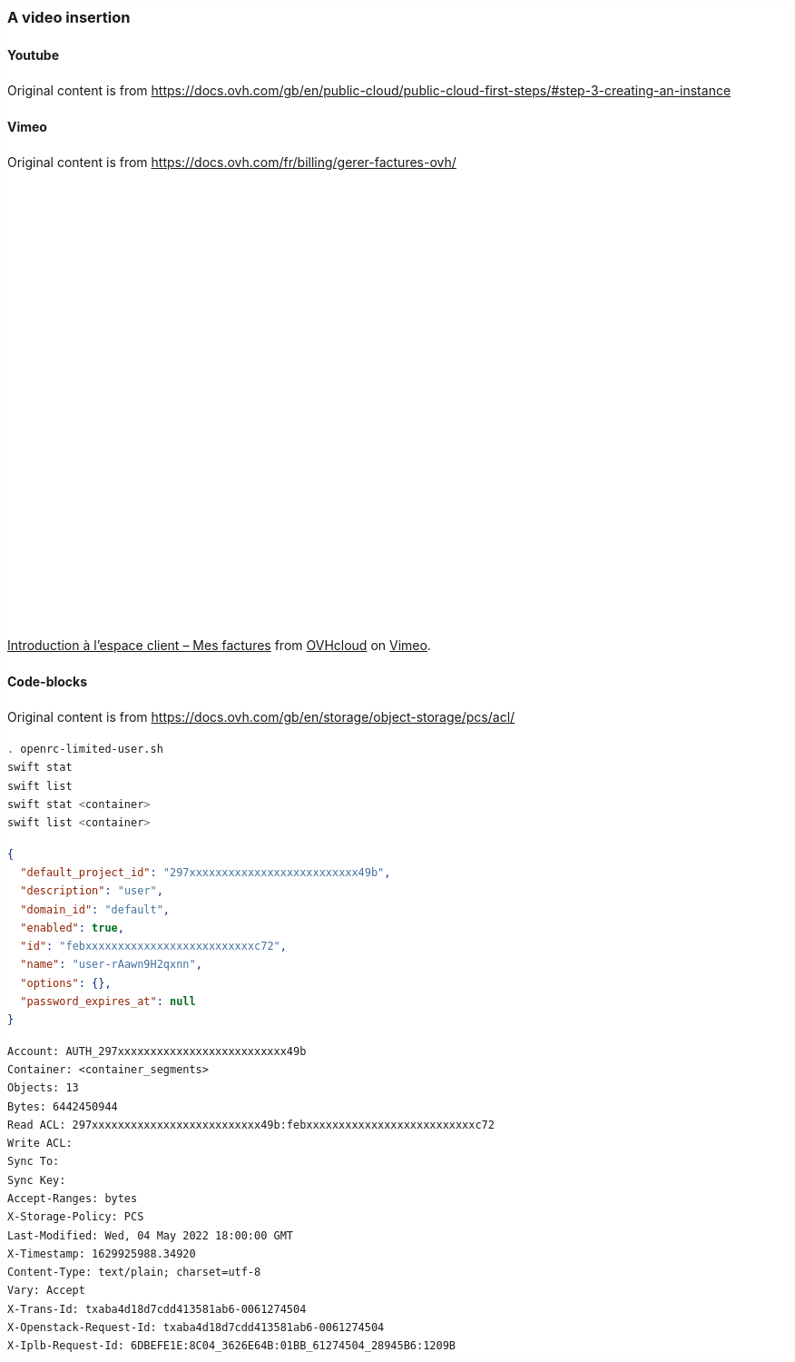 
### A video insertion

#### Youtube

Original content is from  <https://docs.ovh.com/gb/en/public-cloud/public-cloud-first-steps/#step-3-creating-an-instance>

<iframe width="560" height="315" src="https://www.youtube-nocookie.com/embed/YP92y1rAVdQ" title="YouTube video player" frameborder="0" allow="accelerometer; autoplay; clipboard-write; encrypted-media; gyroscope; picture-in-picture" allowfullscreen></iframe>

#### Vimeo

Original content is from <https://docs.ovh.com/fr/billing/gerer-factures-ovh/>

<div style="padding:56.25% 0 0 0;position:relative;"><iframe src="https://player.vimeo.com/video/696213687?h=78a6ea1e6e&title=0&byline=0&portrait=0" style="position:absolute;top:0;left:0;width:100%;height:100%;" frameborder="0" allow="autoplay; fullscreen; picture-in-picture" allowfullscreen></iframe></div><script src="https://player.vimeo.com/api/player.js"></script>
<p><a href="https://vimeo.com/696213687">Introduction &agrave; l&rsquo;espace client &ndash; Mes factures</a> from <a href="https://vimeo.com/ovhcloud">OVHcloud</a> on <a href="https://vimeo.com">Vimeo</a>.</p>


#### Code-blocks

Original content is from <https://docs.ovh.com/gb/en/storage/object-storage/pcs/acl/>

```bash
. openrc-limited-user.sh
swift stat
swift list
swift stat <container>
swift list <container>
```


```json
{
  "default_project_id": "297xxxxxxxxxxxxxxxxxxxxxxxxxx49b",
  "description": "user",
  "domain_id": "default",
  "enabled": true,
  "id": "febxxxxxxxxxxxxxxxxxxxxxxxxxxc72",
  "name": "user-rAawn9H2qxnn",
  "options": {},
  "password_expires_at": null
}
```

```
Account: AUTH_297xxxxxxxxxxxxxxxxxxxxxxxxxx49b
Container: <container_segments>
Objects: 13
Bytes: 6442450944
Read ACL: 297xxxxxxxxxxxxxxxxxxxxxxxxxx49b:febxxxxxxxxxxxxxxxxxxxxxxxxxxc72
Write ACL:
Sync To:
Sync Key:
Accept-Ranges: bytes
X-Storage-Policy: PCS
Last-Modified: Wed, 04 May 2022 18:00:00 GMT
X-Timestamp: 1629925988.34920
Content-Type: text/plain; charset=utf-8
Vary: Accept
X-Trans-Id: txaba4d18d7cdd413581ab6-0061274504
X-Openstack-Request-Id: txaba4d18d7cdd413581ab6-0061274504
X-Iplb-Request-Id: 6DBEFE1E:8C04_3626E64B:01BB_61274504_28945B6:1209B
```